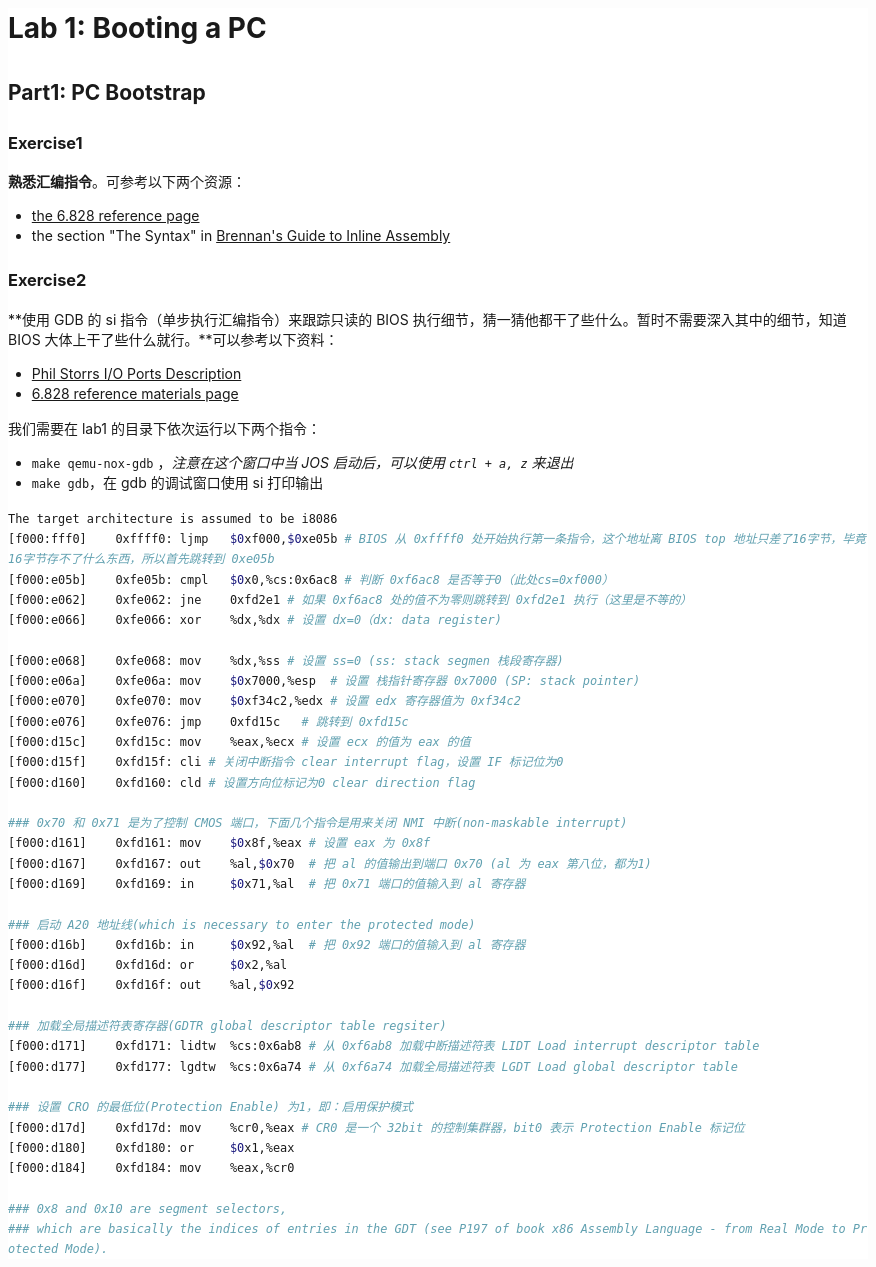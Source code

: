# Lab 1: Booting a PC

## Part1: PC Bootstrap

### Exercise1

**熟悉汇编指令**。可参考以下两个资源：

- [the 6.828 reference page](https://pdos.csail.mit.edu/6.828/2018/reference.html)
- the section "The Syntax" in [Brennan's Guide to Inline Assembly](http://www.delorie.com/djgpp/doc/brennan/brennan_att_inline_djgpp.html)

### Exercise2

**使用 GDB 的 si 指令（单步执行汇编指令）来跟踪只读的 BIOS 执行细节，猜一猜他都干了些什么。暂时不需要深入其中的细节，知道 BIOS 大体上干了些什么就行。**可以参考以下资料：

- [Phil Storrs I/O Ports Description](http://web.archive.org/web/20040404164813/members.iweb.net.au/~pstorr/pcbook/book2/book2.htm)
- [6.828 reference materials page](https://pdos.csail.mit.edu/6.828/2018/reference.html)

我们需要在 lab1 的目录下依次运行以下两个指令：

- `make qemu-nox-gdb` ，*注意在这个窗口中当 JOS 启动后，可以使用 `ctrl + a, z` 来退出*
- `make gdb`，在 gdb 的调试窗口使用 si 打印输出

```bash
The target architecture is assumed to be i8086
[f000:fff0]    0xffff0: ljmp   $0xf000,$0xe05b # BIOS 从 0xffff0 处开始执行第一条指令，这个地址离 BIOS top 地址只差了16字节，毕竟16字节存不了什么东西，所以首先跳转到 0xe05b
[f000:e05b]    0xfe05b: cmpl   $0x0,%cs:0x6ac8 # 判断 0xf6ac8 是否等于0（此处cs=0xf000）
[f000:e062]    0xfe062: jne    0xfd2e1 # 如果 0xf6ac8 处的值不为零则跳转到 0xfd2e1 执行（这里是不等的）
[f000:e066]    0xfe066: xor    %dx,%dx # 设置 dx=0（dx: data register)

[f000:e068]    0xfe068: mov    %dx,%ss # 设置 ss=0 (ss: stack segmen 栈段寄存器)
[f000:e06a]    0xfe06a: mov    $0x7000,%esp  # 设置 栈指针寄存器 0x7000 (SP: stack pointer)
[f000:e070]    0xfe070: mov    $0xf34c2,%edx # 设置 edx 寄存器值为 0xf34c2
[f000:e076]    0xfe076: jmp    0xfd15c   # 跳转到 0xfd15c
[f000:d15c]    0xfd15c: mov    %eax,%ecx # 设置 ecx 的值为 eax 的值
[f000:d15f]    0xfd15f: cli # 关闭中断指令 clear interrupt flag，设置 IF 标记位为0
[f000:d160]    0xfd160: cld # 设置方向位标记为0 clear direction flag

### 0x70 和 0x71 是为了控制 CMOS 端口，下面几个指令是用来关闭 NMI 中断(non-maskable interrupt)
[f000:d161]    0xfd161: mov    $0x8f,%eax # 设置 eax 为 0x8f
[f000:d167]    0xfd167: out    %al,$0x70  # 把 al 的值输出到端口 0x70 (al 为 eax 第八位，都为1)
[f000:d169]    0xfd169: in     $0x71,%al  # 把 0x71 端口的值输入到 al 寄存器

### 启动 A20 地址线(which is necessary to enter the protected mode)
[f000:d16b]    0xfd16b: in     $0x92,%al  # 把 0x92 端口的值输入到 al 寄存器
[f000:d16d]    0xfd16d: or     $0x2,%al
[f000:d16f]    0xfd16f: out    %al,$0x92

### 加载全局描述符表寄存器(GDTR global descriptor table regsiter)
[f000:d171]    0xfd171: lidtw  %cs:0x6ab8 # 从 0xf6ab8 加载中断描述符表 LIDT Load interrupt descriptor table
[f000:d177]    0xfd177: lgdtw  %cs:0x6a74 # 从 0xf6a74 加载全局描述符表 LGDT Load global descriptor table

### 设置 CRO 的最低位(Protection Enable) 为1，即：启用保护模式
[f000:d17d]    0xfd17d: mov    %cr0,%eax # CR0 是一个 32bit 的控制集群器，bit0 表示 Protection Enable 标记位
[f000:d180]    0xfd180: or     $0x1,%eax
[f000:d184]    0xfd184: mov    %eax,%cr0

### 0x8 and 0x10 are segment selectors, 
### which are basically the indices of entries in the GDT (see P197 of book x86 Assembly Language - from Real Mode to Protected Mode).
```